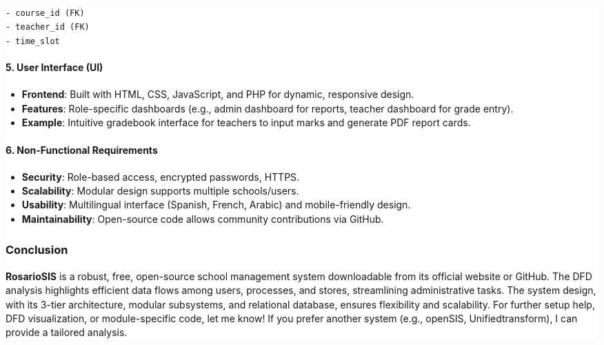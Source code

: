 ```
- course_id (FK)
- teacher_id (FK)
- time_slot
```

#### 5. User Interface (UI)
- **Frontend**: Built with HTML, CSS, JavaScript, and PHP for dynamic, responsive design.
- **Features**: Role-specific dashboards (e.g., admin dashboard for reports, teacher dashboard for grade entry).
- **Example**: Intuitive gradebook interface for teachers to input marks and generate PDF report cards.[](https://www.tecmint.com/school-management-software-linux/)

#### 6. Non-Functional Requirements
- **Security**: Role-based access, encrypted passwords, HTTPS.
- **Scalability**: Modular design supports multiple schools/users.
- **Usability**: Multilingual interface (Spanish, French, Arabic) and mobile-friendly design.[](https://alternativeto.net/software/gibbon/)
- **Maintainability**: Open-source code allows community contributions via GitHub.

### Conclusion
**RosarioSIS** is a robust, free, open-source school management system downloadable from its official website or GitHub. The DFD analysis highlights efficient data flows among users, processes, and stores, streamlining administrative tasks. The system design, with its 3-tier architecture, modular subsystems, and relational database, ensures flexibility and scalability. For further setup help, DFD visualization, or module-specific code, let me know! If you prefer another system (e.g., openSIS, Unifiedtransform), I can provide a tailored analysis.[](https://alternativeto.net/software/gibbon/)[](https://medevel.com/17-os-school-sis-sms/)[](https://www.tecmint.com/school-management-software-linux/)
